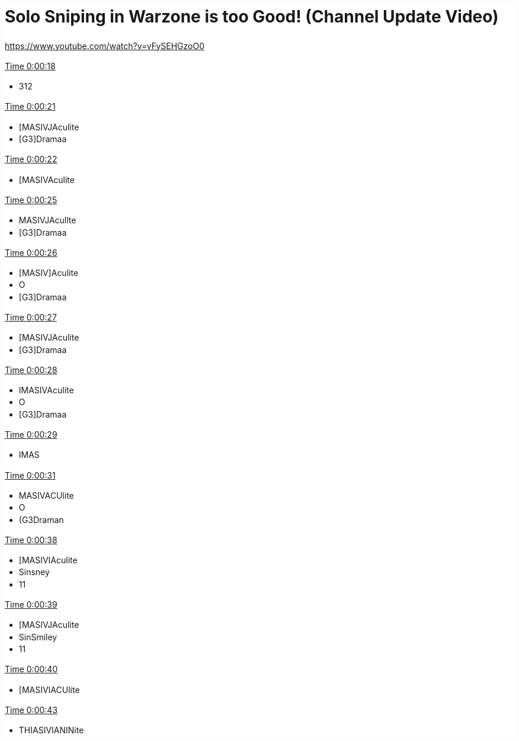 # Solo Sniping in Warzone is too Good! (Channel Update Video)
 https://www.youtube.com/watch?v=vFySEHGzoO0 

[Time 0:00:18](https://youtu.be/vFySEHGzoO0?t=13) 
- 312 

 [Time 0:00:21](https://youtu.be/vFySEHGzoO0?t=16) 
- [MASIVJAculite 
- [G3]Dramaa 

 [Time 0:00:22](https://youtu.be/vFySEHGzoO0?t=17) 
- [MASIVAculite 

 [Time 0:00:25](https://youtu.be/vFySEHGzoO0?t=20) 
- MASIVJAcullte 
- [G3]Dramaa 

 [Time 0:00:26](https://youtu.be/vFySEHGzoO0?t=21) 
- [MASIV]Aculite 
- O 
- [G3]Dramaa 

 [Time 0:00:27](https://youtu.be/vFySEHGzoO0?t=22) 
- [MASIVJAculite 
- [G3]Dramaa 

 [Time 0:00:28](https://youtu.be/vFySEHGzoO0?t=23) 
- IMASIVAculite 
- O 
- [G3]Dramaa 

 [Time 0:00:29](https://youtu.be/vFySEHGzoO0?t=24) 
- IMAS 

 [Time 0:00:31](https://youtu.be/vFySEHGzoO0?t=26) 
- MASIVACUlite 
- O 
- (G3Draman 

 [Time 0:00:38](https://youtu.be/vFySEHGzoO0?t=33) 
- [MASIVIAculite 
- Sinsney 
- 11 

 [Time 0:00:39](https://youtu.be/vFySEHGzoO0?t=34) 
- [MASIVJAculite 
- SinSmiley 
- 11 

 [Time 0:00:40](https://youtu.be/vFySEHGzoO0?t=35) 
- [MASIVIACUlite 

 [Time 0:00:43](https://youtu.be/vFySEHGzoO0?t=38) 
- THIASIVIANINite 
